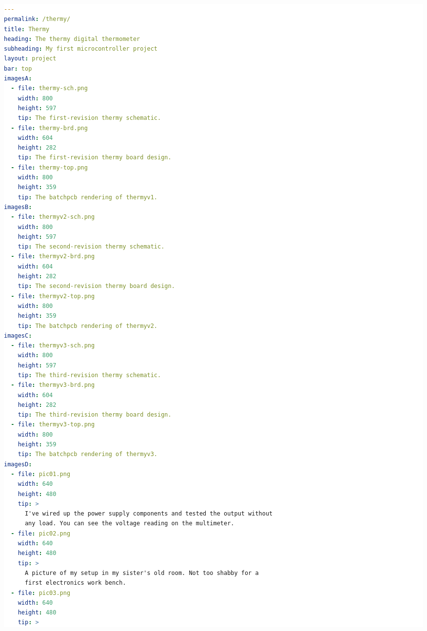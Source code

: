 ```yaml
---
permalink: /thermy/
title: Thermy
heading: The thermy digital thermometer
subheading: My first microcontroller project
layout: project
bar: top
imagesA:
  - file: thermy-sch.png
    width: 800
    height: 597
    tip: The first-revision thermy schematic.
  - file: thermy-brd.png
    width: 604
    height: 282
    tip: The first-revision thermy board design.
  - file: thermy-top.png
    width: 800
    height: 359
    tip: The batchpcb rendering of thermyv1.
imagesB:
  - file: thermyv2-sch.png
    width: 800
    height: 597
    tip: The second-revision thermy schematic.
  - file: thermyv2-brd.png
    width: 604
    height: 282
    tip: The second-revision thermy board design.
  - file: thermyv2-top.png
    width: 800
    height: 359
    tip: The batchpcb rendering of thermyv2.
imagesC:
  - file: thermyv3-sch.png
    width: 800
    height: 597
    tip: The third-revision thermy schematic.
  - file: thermyv3-brd.png
    width: 604
    height: 282
    tip: The third-revision thermy board design.
  - file: thermyv3-top.png
    width: 800
    height: 359
    tip: The batchpcb rendering of thermyv3.
imagesD:
  - file: pic01.png
    width: 640
    height: 480
    tip: >
      I've wired up the power supply components and tested the output without
      any load. You can see the voltage reading on the multimeter.
  - file: pic02.png
    width: 640
    height: 480
    tip: >
      A picture of my setup in my sister's old room. Not too shabby for a
      first electronics work bench.
  - file: pic03.png
    width: 640
    height: 480
    tip: >
```